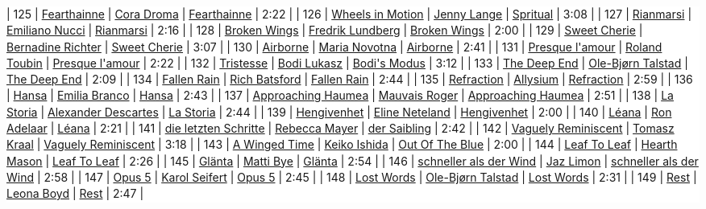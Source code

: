 | 125 | [Fearthainne](https://open.spotify.com/track/3FuG8DFIrAtGMvKoxNkCxY) | [Cora Droma](https://open.spotify.com/artist/1buRn3xacgF6W9Ncdo9ufk) | [Fearthainne](https://open.spotify.com/album/7awBR3o8RV1O0zIcABylkR) | 2:22 |
| 126 | [Wheels in Motion](https://open.spotify.com/track/4Uke8Qv2jsLGq2pKSXjSXO) | [Jenny Lange](https://open.spotify.com/artist/0bdXzz2dagVewMxDw4CX4i) | [Spritual](https://open.spotify.com/album/2mYJWYmAlZKGjmlv8d0wR4) | 3:08 |
| 127 | [Rianmarsi](https://open.spotify.com/track/3DG5USrBXKc74Hf8T1H2jn) | [Emiliano Nucci](https://open.spotify.com/artist/4EuYecPOxU6sd7XQzkzYRp) | [Rianmarsi](https://open.spotify.com/album/1pIIVUNVmiMvRBJbyNDt0J) | 2:16 |
| 128 | [Broken Wings](https://open.spotify.com/track/6DsrTcbNItkd09LUx61ZGd) | [Fredrik Lundberg](https://open.spotify.com/artist/1WFoHIANaCtKQ1jrzPl3C3) | [Broken Wings](https://open.spotify.com/album/7yhv9BZoyPY5xlf1LAzW8V) | 2:00 |
| 129 | [Sweet Cherie](https://open.spotify.com/track/1ElNuIHucvUavBEg4IFtSx) | [Bernadine Richter](https://open.spotify.com/artist/5EUn1FMsnRUZTJsmXuDy0z) | [Sweet Cherie](https://open.spotify.com/album/3djxMnVkD678tgExMCQqpD) | 3:07 |
| 130 | [Airborne](https://open.spotify.com/track/2MdnNxK70QIHwW999cttyQ) | [Maria Novotna](https://open.spotify.com/artist/3Bg7pjZM9srpKAJj1qlgU6) | [Airborne](https://open.spotify.com/album/7tmews40tmF8GyBOqzCpYC) | 2:41 |
| 131 | [Presque l'amour](https://open.spotify.com/track/03VbBcRhqaoH04MMlxlGIC) | [Roland Toubin](https://open.spotify.com/artist/13PVzQGDDypUa5eGfJEVob) | [Presque l'amour](https://open.spotify.com/album/6enrbOB2poCkylWRXhrp7r) | 2:22 |
| 132 | [Tristesse](https://open.spotify.com/track/4OfvGX9v55SOo2HvLcaqJF) | [Bodi Lukasz](https://open.spotify.com/artist/6FhL947nyB3vI5QUecgylC) | [Bodi's Modus](https://open.spotify.com/album/2WbdFjoGJQPUuVW5yLzWjx) | 3:12 |
| 133 | [The Deep End](https://open.spotify.com/track/5SqntbiG519DFOWmTd9B2K) | [Ole\-Bjørn Talstad](https://open.spotify.com/artist/1RRY8KBuZYuhAAJRgdDlP9) | [The Deep End](https://open.spotify.com/album/18h0wyRhOJtwPd2lcGZpfU) | 2:09 |
| 134 | [Fallen Rain](https://open.spotify.com/track/26DpsU4AU11OK1MjF4THqH) | [Rich Batsford](https://open.spotify.com/artist/62YkNnSYBl9pu7CWcTsQOC) | [Fallen Rain](https://open.spotify.com/album/4xGwLVQWfkyq3mFtOZbiQG) | 2:44 |
| 135 | [Refraction](https://open.spotify.com/track/0fb16xi6nGQi15crUCDrw8) | [Allysium](https://open.spotify.com/artist/5uQAgpFL2lx2pufHYhPAin) | [Refraction](https://open.spotify.com/album/1aGIdyXxti7seh4NwA5RNJ) | 2:59 |
| 136 | [Hansa](https://open.spotify.com/track/71WIo1goJLTt41X5CuxxOd) | [Emilia Branco](https://open.spotify.com/artist/6TjvSnmtFpeJvto4Ihzozz) | [Hansa](https://open.spotify.com/album/1jyTlVuLLPVtmCYGXfBsj7) | 2:43 |
| 137 | [Approaching Haumea](https://open.spotify.com/track/6mwVh9GJeesKKE0OJWHrMt) | [Mauvais Roger](https://open.spotify.com/artist/3WywoFt9vF6tSIJGseVSTD) | [Approaching Haumea](https://open.spotify.com/album/0j6t12qqfzwHpVvKeSwz9k) | 2:51 |
| 138 | [La Storia](https://open.spotify.com/track/3U5RTSxDKkhA6rtHEXpI6H) | [Alexander Descartes](https://open.spotify.com/artist/0eDPH1f3HFDuveG1kKeOKK) | [La Storia](https://open.spotify.com/album/0c7N8i0rJZjFJmNn1dkMOe) | 2:44 |
| 139 | [Hengivenhet](https://open.spotify.com/track/09xhHABxdKi798ORUSbor5) | [Eline Neteland](https://open.spotify.com/artist/4EXNBWhy685Yit4VemEbR6) | [Hengivenhet](https://open.spotify.com/album/2UqDfKhXAABKso80rqHEAW) | 2:00 |
| 140 | [Léana](https://open.spotify.com/track/4RjIFSjFbvR43htmAHW6Gf) | [Ron Adelaar](https://open.spotify.com/artist/09L72oOms1QBoALUSLqx8u) | [Léana](https://open.spotify.com/album/2IFpHSZQyD8Oxn8IBnJ8Ss) | 2:21 |
| 141 | [die letzten Schritte](https://open.spotify.com/track/71UMvOQ8RDBtsBi0rj5uB3) | [Rebecca Mayer](https://open.spotify.com/artist/1N9hJSBYCDRgetd57dZukY) | [der Saibling](https://open.spotify.com/album/5qhOBNNRy0I0dcZ426mosd) | 2:42 |
| 142 | [Vaguely Reminiscent](https://open.spotify.com/track/3PJLOitvkwc2NXlqOYmd4C) | [Tomasz Kraal](https://open.spotify.com/artist/1XJ3PChclslYOOvJ7fJRkJ) | [Vaguely Reminiscent](https://open.spotify.com/album/2pnqRa2Xk7YBNGiqlM5xvQ) | 3:18 |
| 143 | [A Winged Time](https://open.spotify.com/track/26RTd4wqzRGUAAC2XoOAa4) | [Keiko Ishida](https://open.spotify.com/artist/5kiKC3sVss9s7fjEa1HDLW) | [Out Of The Blue](https://open.spotify.com/album/7wl0ULSaII6WDHhVUMvmAc) | 2:00 |
| 144 | [Leaf To Leaf](https://open.spotify.com/track/4RDQIAeLFsElt58FvN4m6B) | [Hearth Mason](https://open.spotify.com/artist/5AOB5inMqu92bUZuE6q9L7) | [Leaf To Leaf](https://open.spotify.com/album/0qUdp5c99oFrf8WZ47HUYz) | 2:26 |
| 145 | [Glänta](https://open.spotify.com/track/3VF1j2dGIyKpymo10lG2G5) | [Matti Bye](https://open.spotify.com/artist/5qUOOLH8pTCB9XZrzj5jag) | [Glänta](https://open.spotify.com/album/6vDY52DtIonyQ4O52463we) | 2:54 |
| 146 | [schneller als der Wind](https://open.spotify.com/track/4zUEpKgqktHnXBsVraFPK8) | [Jaz Limon](https://open.spotify.com/artist/6xjq4OBddBYJ6OUaEOIyr6) | [schneller als der Wind](https://open.spotify.com/album/7G8SAjdXikta00iYT0unTf) | 2:58 |
| 147 | [Opus 5](https://open.spotify.com/track/3kkgprUeiPDV0nDQerhq9h) | [Karol Seifert](https://open.spotify.com/artist/3IQYEJG6lpSmC3r4NfWB9m) | [Opus 5](https://open.spotify.com/album/264MR7dpX3eMMMctQ26xRz) | 2:45 |
| 148 | [Lost Words](https://open.spotify.com/track/0KYklJXOjIFD22Clm13Nqa) | [Ole\-Bjørn Talstad](https://open.spotify.com/artist/1RRY8KBuZYuhAAJRgdDlP9) | [Lost Words](https://open.spotify.com/album/1jRtlkaEdWbv6oJltZLCvP) | 2:31 |
| 149 | [Rest](https://open.spotify.com/track/6qetTUm5h5LvvHCsALacJt) | [Leona Boyd](https://open.spotify.com/artist/7jEJ0zKV57ryzZm5tEVGJe) | [Rest](https://open.spotify.com/album/0xawmcCxkH1qHBiFYwyVYU) | 2:47 |
